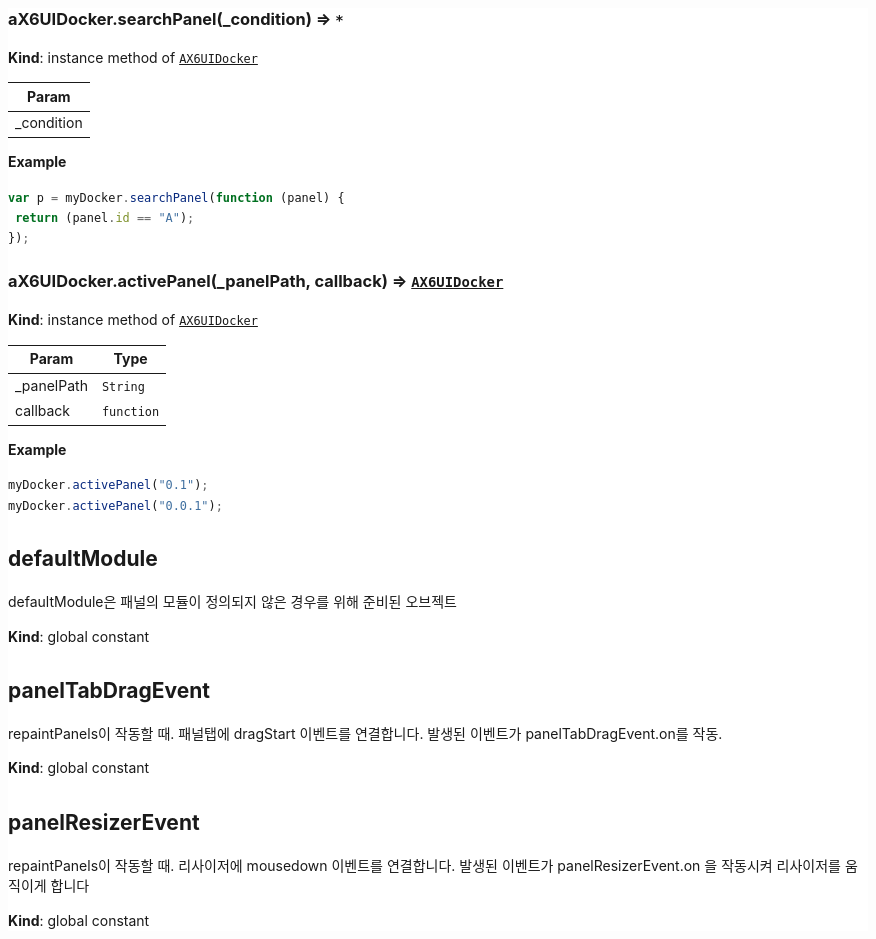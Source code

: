 ### aX6UIDocker.searchPanel(_condition) ⇒ <code>\*</code>
**Kind**: instance method of <code>[AX6UIDocker](#AX6UIDocker)</code>  

| Param |
| --- |
| _condition | 

**Example**  
```js
var p = myDocker.searchPanel(function (panel) {
 return (panel.id == "A");
});
```
<a name="AX6UIDocker+activePanel"></a>

### aX6UIDocker.activePanel(_panelPath, callback) ⇒ <code>[AX6UIDocker](#AX6UIDocker)</code>
**Kind**: instance method of <code>[AX6UIDocker](#AX6UIDocker)</code>  

| Param | Type |
| --- | --- |
| _panelPath | <code>String</code> | 
| callback | <code>function</code> | 

**Example**  
```js
myDocker.activePanel("0.1");
myDocker.activePanel("0.0.1");
```
<a name="defaultModule"></a>

## defaultModule
defaultModule은 패널의 모듈이 정의되지 않은 경우를 위해 준비된 오브젝트

**Kind**: global constant  
<a name="panelTabDragEvent"></a>

## panelTabDragEvent
repaintPanels이 작동할 때. 패널탭에 dragStart 이벤트를 연결합니다.
발생된 이벤트가 panelTabDragEvent.on를 작동.

**Kind**: global constant  
<a name="panelResizerEvent"></a>

## panelResizerEvent
repaintPanels이 작동할 때. 리사이저에 mousedown 이벤트를 연결합니다.
발생된 이벤트가 panelResizerEvent.on 을 작동시켜 리사이저를 움직이게 합니다

**Kind**: global constant  
<a name="repaintPanels"></a>
